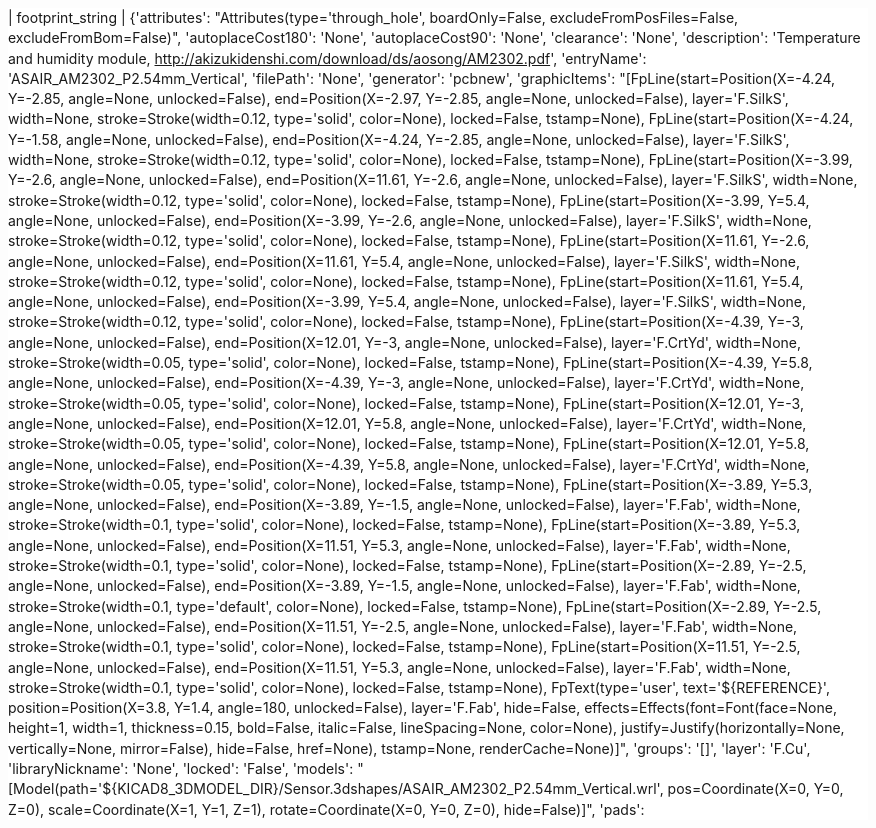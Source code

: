| footprint_string | {'attributes': "Attributes(type='through_hole', boardOnly=False, excludeFromPosFiles=False, excludeFromBom=False)", 'autoplaceCost180': 'None', 'autoplaceCost90': 'None', 'clearance': 'None', 'description': 'Temperature and humidity module, http://akizukidenshi.com/download/ds/aosong/AM2302.pdf', 'entryName': 'ASAIR_AM2302_P2.54mm_Vertical', 'filePath': 'None', 'generator': 'pcbnew', 'graphicItems': "[FpLine(start=Position(X=-4.24, Y=-2.85, angle=None, unlocked=False), end=Position(X=-2.97, Y=-2.85, angle=None, unlocked=False), layer='F.SilkS', width=None, stroke=Stroke(width=0.12, type='solid', color=None), locked=False, tstamp=None), FpLine(start=Position(X=-4.24, Y=-1.58, angle=None, unlocked=False), end=Position(X=-4.24, Y=-2.85, angle=None, unlocked=False), layer='F.SilkS', width=None, stroke=Stroke(width=0.12, type='solid', color=None), locked=False, tstamp=None), FpLine(start=Position(X=-3.99, Y=-2.6, angle=None, unlocked=False), end=Position(X=11.61, Y=-2.6, angle=None, unlocked=False), layer='F.SilkS', width=None, stroke=Stroke(width=0.12, type='solid', color=None), locked=False, tstamp=None), FpLine(start=Position(X=-3.99, Y=5.4, angle=None, unlocked=False), end=Position(X=-3.99, Y=-2.6, angle=None, unlocked=False), layer='F.SilkS', width=None, stroke=Stroke(width=0.12, type='solid', color=None), locked=False, tstamp=None), FpLine(start=Position(X=11.61, Y=-2.6, angle=None, unlocked=False), end=Position(X=11.61, Y=5.4, angle=None, unlocked=False), layer='F.SilkS', width=None, stroke=Stroke(width=0.12, type='solid', color=None), locked=False, tstamp=None), FpLine(start=Position(X=11.61, Y=5.4, angle=None, unlocked=False), end=Position(X=-3.99, Y=5.4, angle=None, unlocked=False), layer='F.SilkS', width=None, stroke=Stroke(width=0.12, type='solid', color=None), locked=False, tstamp=None), FpLine(start=Position(X=-4.39, Y=-3, angle=None, unlocked=False), end=Position(X=12.01, Y=-3, angle=None, unlocked=False), layer='F.CrtYd', width=None, stroke=Stroke(width=0.05, type='solid', color=None), locked=False, tstamp=None), FpLine(start=Position(X=-4.39, Y=5.8, angle=None, unlocked=False), end=Position(X=-4.39, Y=-3, angle=None, unlocked=False), layer='F.CrtYd', width=None, stroke=Stroke(width=0.05, type='solid', color=None), locked=False, tstamp=None), FpLine(start=Position(X=12.01, Y=-3, angle=None, unlocked=False), end=Position(X=12.01, Y=5.8, angle=None, unlocked=False), layer='F.CrtYd', width=None, stroke=Stroke(width=0.05, type='solid', color=None), locked=False, tstamp=None), FpLine(start=Position(X=12.01, Y=5.8, angle=None, unlocked=False), end=Position(X=-4.39, Y=5.8, angle=None, unlocked=False), layer='F.CrtYd', width=None, stroke=Stroke(width=0.05, type='solid', color=None), locked=False, tstamp=None), FpLine(start=Position(X=-3.89, Y=5.3, angle=None, unlocked=False), end=Position(X=-3.89, Y=-1.5, angle=None, unlocked=False), layer='F.Fab', width=None, stroke=Stroke(width=0.1, type='solid', color=None), locked=False, tstamp=None), FpLine(start=Position(X=-3.89, Y=5.3, angle=None, unlocked=False), end=Position(X=11.51, Y=5.3, angle=None, unlocked=False), layer='F.Fab', width=None, stroke=Stroke(width=0.1, type='solid', color=None), locked=False, tstamp=None), FpLine(start=Position(X=-2.89, Y=-2.5, angle=None, unlocked=False), end=Position(X=-3.89, Y=-1.5, angle=None, unlocked=False), layer='F.Fab', width=None, stroke=Stroke(width=0.1, type='default', color=None), locked=False, tstamp=None), FpLine(start=Position(X=-2.89, Y=-2.5, angle=None, unlocked=False), end=Position(X=11.51, Y=-2.5, angle=None, unlocked=False), layer='F.Fab', width=None, stroke=Stroke(width=0.1, type='solid', color=None), locked=False, tstamp=None), FpLine(start=Position(X=11.51, Y=-2.5, angle=None, unlocked=False), end=Position(X=11.51, Y=5.3, angle=None, unlocked=False), layer='F.Fab', width=None, stroke=Stroke(width=0.1, type='solid', color=None), locked=False, tstamp=None), FpText(type='user', text='${REFERENCE}', position=Position(X=3.8, Y=1.4, angle=180, unlocked=False), layer='F.Fab', hide=False, effects=Effects(font=Font(face=None, height=1, width=1, thickness=0.15, bold=False, italic=False, lineSpacing=None, color=None), justify=Justify(horizontally=None, vertically=None, mirror=False), hide=False, href=None), tstamp=None, renderCache=None)]", 'groups': '[]', 'layer': 'F.Cu', 'libraryNickname': 'None', 'locked': 'False', 'models': "[Model(path='${KICAD8_3DMODEL_DIR}/Sensor.3dshapes/ASAIR_AM2302_P2.54mm_Vertical.wrl', pos=Coordinate(X=0, Y=0, Z=0), scale=Coordinate(X=1, Y=1, Z=1), rotate=Coordinate(X=0, Y=0, Z=0), hide=False)]", 'pads':